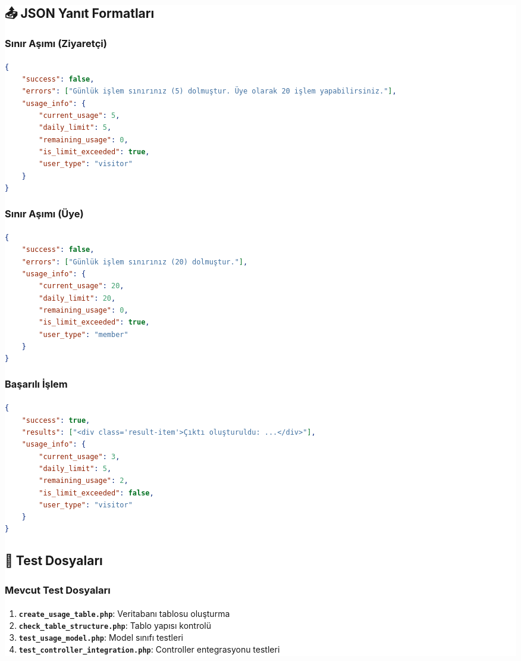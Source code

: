 ## 📤 JSON Yanıt Formatları

### Sınır Aşımı (Ziyaretçi)
```json
{
    "success": false,
    "errors": ["Günlük işlem sınırınız (5) dolmuştur. Üye olarak 20 işlem yapabilirsiniz."],
    "usage_info": {
        "current_usage": 5,
        "daily_limit": 5,
        "remaining_usage": 0,
        "is_limit_exceeded": true,
        "user_type": "visitor"
    }
}
```

### Sınır Aşımı (Üye)
```json
{
    "success": false,
    "errors": ["Günlük işlem sınırınız (20) dolmuştur."],
    "usage_info": {
        "current_usage": 20,
        "daily_limit": 20,
        "remaining_usage": 0,
        "is_limit_exceeded": true,
        "user_type": "member"
    }
}
```

### Başarılı İşlem
```json
{
    "success": true,
    "results": ["<div class='result-item'>Çıktı oluşturuldu: ...</div>"],
    "usage_info": {
        "current_usage": 3,
        "daily_limit": 5,
        "remaining_usage": 2,
        "is_limit_exceeded": false,
        "user_type": "visitor"
    }
}
```

## 🧪 Test Dosyaları

### Mevcut Test Dosyaları
1. **`create_usage_table.php`**: Veritabanı tablosu oluşturma
2. **`check_table_structure.php`**: Tablo yapısı kontrolü
3. **`test_usage_model.php`**: Model sınıfı testleri
4. **`test_controller_integration.php`**: Controller entegrasyonu testleri
